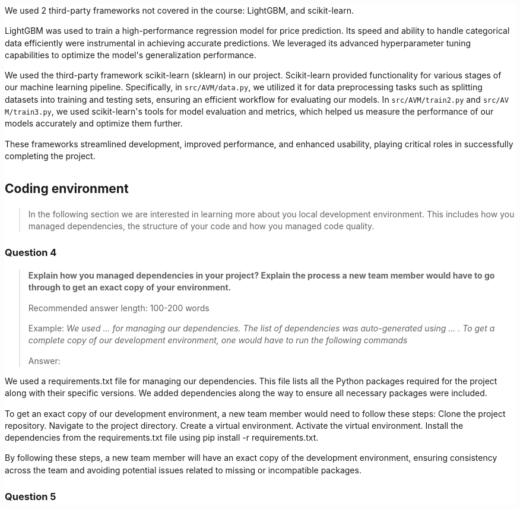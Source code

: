 
We used 2 third-party frameworks not covered in the course: LightGBM, and scikit-learn.

LightGBM was used to train a high-performance regression model for price prediction. Its speed and ability to handle categorical data efficiently were instrumental in achieving accurate predictions. We leveraged its advanced hyperparameter tuning capabilities to optimize the model's generalization performance.

We used the third-party framework scikit-learn (sklearn) in our project. Scikit-learn provided functionality for various stages of our machine learning pipeline. Specifically, in `src/AVM/data.py`, we utilized it for data preprocessing tasks such as splitting datasets into training and testing sets, ensuring an efficient workflow for evaluating our models. In `src/AVM/train2.py` and `src/AVM/train3.py`, we used scikit-learn's tools for model evaluation and metrics, which helped us measure the performance of our models accurately and optimize them further.

These frameworks streamlined development, improved performance, and enhanced usability, playing critical roles in successfully completing the project.


## Coding environment

> In the following section we are interested in learning more about you local development environment. This includes
> how you managed dependencies, the structure of your code and how you managed code quality.

### Question 4

> **Explain how you managed dependencies in your project? Explain the process a new team member would have to go**
> **through to get an exact copy of your environment.**
>
> Recommended answer length: 100-200 words
>
> Example:
> *We used ... for managing our dependencies. The list of dependencies was auto-generated using ... . To get a*
> *complete copy of our development environment, one would have to run the following commands*
>
> Answer:

We used a requirements.txt file for managing our dependencies. This file lists all the Python packages required for the project along with their specific versions. We added dependencies along the way to ensure all necessary packages were included.

To get an exact copy of our development environment, a new team member would need to follow these steps: Clone the project repository. Navigate to the project directory. Create a virtual environment. Activate the virtual environment. Install the dependencies from the requirements.txt file using pip install -r requirements.txt.

By following these steps, a new team member will have an exact copy of the development environment, ensuring consistency across the team and avoiding potential issues related to missing or incompatible packages.

### Question 5
